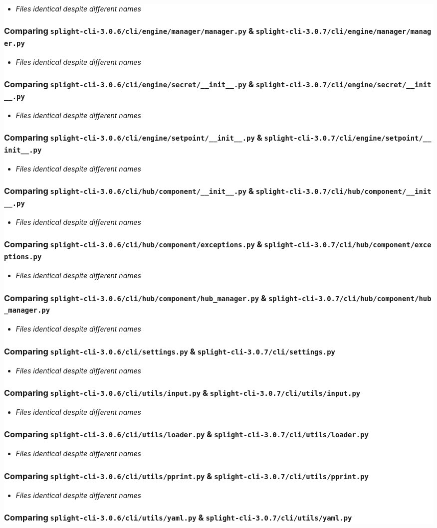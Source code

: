  * *Files identical despite different names*

### Comparing `splight-cli-3.0.6/cli/engine/manager/manager.py` & `splight-cli-3.0.7/cli/engine/manager/manager.py`

 * *Files identical despite different names*

### Comparing `splight-cli-3.0.6/cli/engine/secret/__init__.py` & `splight-cli-3.0.7/cli/engine/secret/__init__.py`

 * *Files identical despite different names*

### Comparing `splight-cli-3.0.6/cli/engine/setpoint/__init__.py` & `splight-cli-3.0.7/cli/engine/setpoint/__init__.py`

 * *Files identical despite different names*

### Comparing `splight-cli-3.0.6/cli/hub/component/__init__.py` & `splight-cli-3.0.7/cli/hub/component/__init__.py`

 * *Files identical despite different names*

### Comparing `splight-cli-3.0.6/cli/hub/component/exceptions.py` & `splight-cli-3.0.7/cli/hub/component/exceptions.py`

 * *Files identical despite different names*

### Comparing `splight-cli-3.0.6/cli/hub/component/hub_manager.py` & `splight-cli-3.0.7/cli/hub/component/hub_manager.py`

 * *Files identical despite different names*

### Comparing `splight-cli-3.0.6/cli/settings.py` & `splight-cli-3.0.7/cli/settings.py`

 * *Files identical despite different names*

### Comparing `splight-cli-3.0.6/cli/utils/input.py` & `splight-cli-3.0.7/cli/utils/input.py`

 * *Files identical despite different names*

### Comparing `splight-cli-3.0.6/cli/utils/loader.py` & `splight-cli-3.0.7/cli/utils/loader.py`

 * *Files identical despite different names*

### Comparing `splight-cli-3.0.6/cli/utils/pprint.py` & `splight-cli-3.0.7/cli/utils/pprint.py`

 * *Files identical despite different names*

### Comparing `splight-cli-3.0.6/cli/utils/yaml.py` & `splight-cli-3.0.7/cli/utils/yaml.py`
